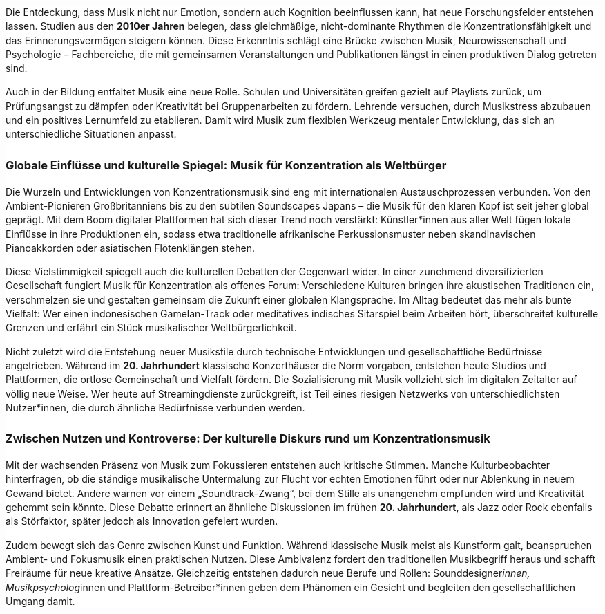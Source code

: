Die Entdeckung, dass Musik nicht nur Emotion, sondern auch Kognition beeinflussen kann, hat neue
Forschungsfelder entstehen lassen. Studien aus den **2010er Jahren** belegen, dass gleichmäßige,
nicht-dominante Rhythmen die Konzentrationsfähigkeit und das Erinnerungsvermögen steigern können.
Diese Erkenntnis schlägt eine Brücke zwischen Musik, Neurowissenschaft und Psychologie –
Fachbereiche, die mit gemeinsamen Veranstaltungen und Publikationen längst in einen produktiven
Dialog getreten sind.

Auch in der Bildung entfaltet Musik eine neue Rolle. Schulen und Universitäten greifen gezielt auf
Playlists zurück, um Prüfungsangst zu dämpfen oder Kreativität bei Gruppenarbeiten zu fördern.
Lehrende versuchen, durch Musikstress abzubauen und ein positives Lernumfeld zu etablieren. Damit
wird Musik zum flexiblen Werkzeug mentaler Entwicklung, das sich an unterschiedliche Situationen
anpasst.

### Globale Einflüsse und kulturelle Spiegel: Musik für Konzentration als Weltbürger

Die Wurzeln und Entwicklungen von Konzentrationsmusik sind eng mit internationalen
Austauschprozessen verbunden. Von den Ambient-Pionieren Großbritanniens bis zu den subtilen
Soundscapes Japans – die Musik für den klaren Kopf ist seit jeher global geprägt. Mit dem Boom
digitaler Plattformen hat sich dieser Trend noch verstärkt: Künstler\*innen aus aller Welt fügen
lokale Einflüsse in ihre Produktionen ein, sodass etwa traditionelle afrikanische Perkussionsmuster
neben skandinavischen Pianoakkorden oder asiatischen Flötenklängen stehen.

Diese Vielstimmigkeit spiegelt auch die kulturellen Debatten der Gegenwart wider. In einer zunehmend
diversifizierten Gesellschaft fungiert Musik für Konzentration als offenes Forum: Verschiedene
Kulturen bringen ihre akustischen Traditionen ein, verschmelzen sie und gestalten gemeinsam die
Zukunft einer globalen Klangsprache. Im Alltag bedeutet das mehr als bunte Vielfalt: Wer einen
indonesischen Gamelan-Track oder meditatives indisches Sitarspiel beim Arbeiten hört, überschreitet
kulturelle Grenzen und erfährt ein Stück musikalischer Weltbürgerlichkeit.

Nicht zuletzt wird die Entstehung neuer Musikstile durch technische Entwicklungen und
gesellschaftliche Bedürfnisse angetrieben. Während im **20. Jahrhundert** klassische Konzerthäuser
die Norm vorgaben, entstehen heute Studios und Plattformen, die ortlose Gemeinschaft und Vielfalt
fördern. Die Sozialisierung mit Musik vollzieht sich im digitalen Zeitalter auf völlig neue Weise.
Wer heute auf Streamingdienste zurückgreift, ist Teil eines riesigen Netzwerks von
unterschiedlichsten Nutzer\*innen, die durch ähnliche Bedürfnisse verbunden werden.

### Zwischen Nutzen und Kontroverse: Der kulturelle Diskurs rund um Konzentrationsmusik

Mit der wachsenden Präsenz von Musik zum Fokussieren entstehen auch kritische Stimmen. Manche
Kulturbeobachter hinterfragen, ob die ständige musikalische Untermalung zur Flucht vor echten
Emotionen führt oder nur Ablenkung in neuem Gewand bietet. Andere warnen vor einem
„Soundtrack-Zwang“, bei dem Stille als unangenehm empfunden wird und Kreativität gehemmt sein
könnte. Diese Debatte erinnert an ähnliche Diskussionen im frühen **20. Jahrhundert**, als Jazz oder
Rock ebenfalls als Störfaktor, später jedoch als Innovation gefeiert wurden.

Zudem bewegt sich das Genre zwischen Kunst und Funktion. Während klassische Musik meist als
Kunstform galt, beanspruchen Ambient- und Fokusmusik einen praktischen Nutzen. Diese Ambivalenz
fordert den traditionellen Musikbegriff heraus und schafft Freiräume für neue kreative Ansätze.
Gleichzeitig entstehen dadurch neue Berufe und Rollen: Sounddesigner*innen, Musikpsycholog*innen und
Plattform-Betreiber\*innen geben dem Phänomen ein Gesicht und begleiten den gesellschaftlichen
Umgang damit.
